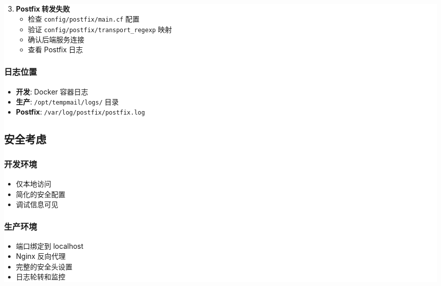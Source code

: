 3. **Postfix 转发失败**
   - 检查 `config/postfix/main.cf` 配置
   - 验证 `config/postfix/transport_regexp` 映射
   - 确认后端服务连接
   - 查看 Postfix 日志

### 日志位置

- **开发**: Docker 容器日志
- **生产**: `/opt/tempmail/logs/` 目录
- **Postfix**: `/var/log/postfix/postfix.log`

## 安全考虑

### 开发环境

- 仅本地访问
- 简化的安全配置
- 调试信息可见

### 生产环境

- 端口绑定到 localhost
- Nginx 反向代理
- 完整的安全头设置
- 日志轮转和监控
